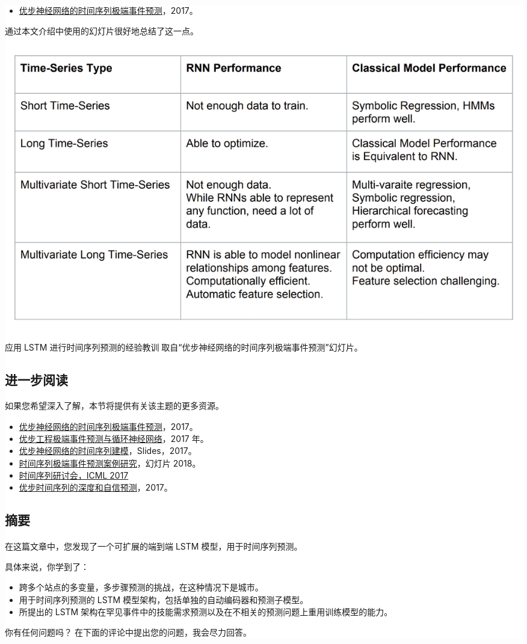 - [优步神经网络的时间序列极端事件预测](http://roseyu.com/time-series-workshop/submissions/TSW2017_paper_3.pdf)，2017。

通过本文介绍中使用的幻灯片很好地总结了这一点。

![Lessons Learned Applying LSTMs for Time Series Forecasting](img/535f79a66d646b285b37f86d6ec1831f.jpg)

应用 LSTM 进行时间序列预测的经验教训
取自“优步神经网络的时间序列极端事件预测”幻灯片。

## 进一步阅读

如果您希望深入了解，本节将提供有关该主题的更多资源。

*   [优步神经网络的时间序列极端事件预测](http://roseyu.com/time-series-workshop/submissions/TSW2017_paper_3.pdf)，2017。
*   [优步工程极端事件预测与循环神经网络](https://eng.uber.com/neural-networks/)，2017 年。
*   [优步神经网络的时间序列建模](https://forecasters.org/wp-content/uploads/gravity_forms/7-c6dd08fee7f0065037affb5b74fec20a/2017/07/Laptev_Nikolay_ISF2017.pdf)，Slides，2017。
*   [时间序列极端事件预测案例研究](https://prezi.com/l16la1_bmfii/time-series-extreme-event-forecasting-case-study/)，幻灯片 2018。
*   [时间序列研讨会，ICML 2017](http://roseyu.com/time-series-workshop/)
*   [优步时间序列的深度和自信预测](https://arxiv.org/abs/1709.01907)，2017。

## 摘要

在这篇文章中，您发现了一个可扩展的端到端 LSTM 模型，用于时间序列预测。

具体来说，你学到了：

*   跨多个站点的多变量，多步骤预测的挑战，在这种情况下是城市。
*   用于时间序列预测的 LSTM 模型架构，包括单独的自动编码器和预测子模型。
*   所提出的 LSTM 架构在罕见事件中的技能需求预测以及在不相关的预测问题上重用训练模型的能力。

你有任何问题吗？
在下面的评论中提出您的问题，我会尽力回答。